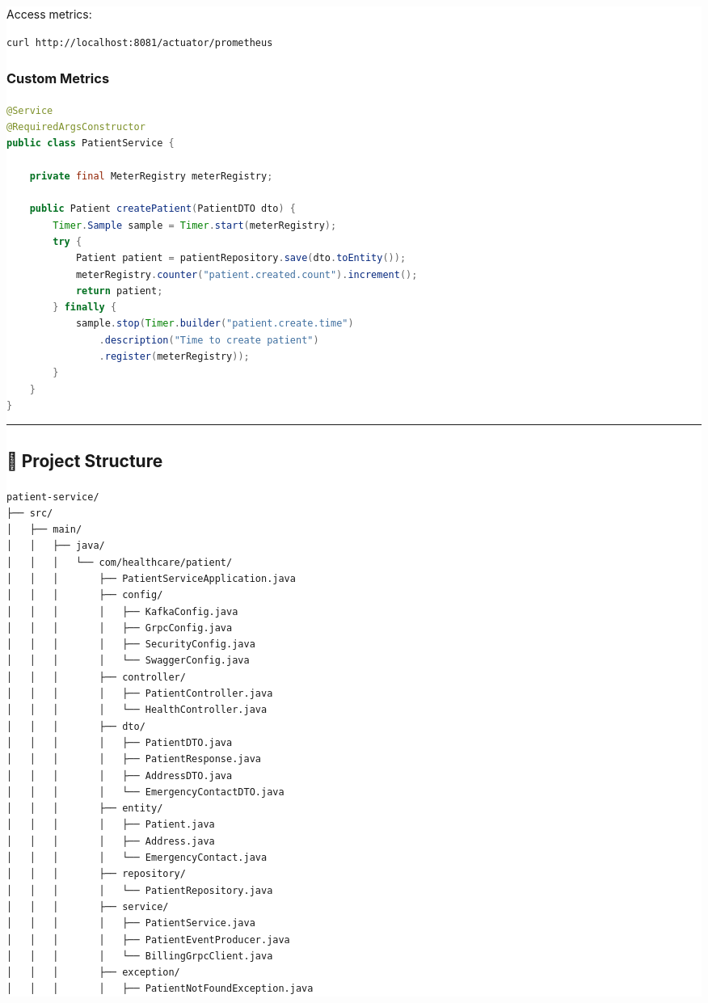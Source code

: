 Access metrics:
```bash
curl http://localhost:8081/actuator/prometheus
```

### Custom Metrics

```java
@Service
@RequiredArgsConstructor
public class PatientService {
    
    private final MeterRegistry meterRegistry;
    
    public Patient createPatient(PatientDTO dto) {
        Timer.Sample sample = Timer.start(meterRegistry);
        try {
            Patient patient = patientRepository.save(dto.toEntity());
            meterRegistry.counter("patient.created.count").increment();
            return patient;
        } finally {
            sample.stop(Timer.builder("patient.create.time")
                .description("Time to create patient")
                .register(meterRegistry));
        }
    }
}
```

---

## 📁 Project Structure

```
patient-service/
├── src/
│   ├── main/
│   │   ├── java/
│   │   │   └── com/healthcare/patient/
│   │   │       ├── PatientServiceApplication.java
│   │   │       ├── config/
│   │   │       │   ├── KafkaConfig.java
│   │   │       │   ├── GrpcConfig.java
│   │   │       │   ├── SecurityConfig.java
│   │   │       │   └── SwaggerConfig.java
│   │   │       ├── controller/
│   │   │       │   ├── PatientController.java
│   │   │       │   └── HealthController.java
│   │   │       ├── dto/
│   │   │       │   ├── PatientDTO.java
│   │   │       │   ├── PatientResponse.java
│   │   │       │   ├── AddressDTO.java
│   │   │       │   └── EmergencyContactDTO.java
│   │   │       ├── entity/
│   │   │       │   ├── Patient.java
│   │   │       │   ├── Address.java
│   │   │       │   └── EmergencyContact.java
│   │   │       ├── repository/
│   │   │       │   └── PatientRepository.java
│   │   │       ├── service/
│   │   │       │   ├── PatientService.java
│   │   │       │   ├── PatientEventProducer.java
│   │   │       │   └── BillingGrpcClient.java
│   │   │       ├── exception/
│   │   │       │   ├── PatientNotFoundException.java
```